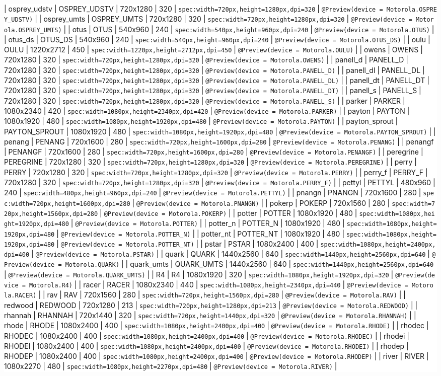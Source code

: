 | osprey_udstv | OSPREY_UDSTV | 720x1280 | 320 | `spec:width=720px,height=1280px,dpi=320` | `@Preview(device = Motorola.OSPREY_UDSTV)` |
| osprey_umts | OSPREY_UMTS | 720x1280 | 320 | `spec:width=720px,height=1280px,dpi=320` | `@Preview(device = Motorola.OSPREY_UMTS)` |
| otus | OTUS | 540x960 | 240 | `spec:width=540px,height=960px,dpi=240` | `@Preview(device = Motorola.OTUS)` |
| otus_ds | OTUS_DS | 540x960 | 240 | `spec:width=540px,height=960px,dpi=240` | `@Preview(device = Motorola.OTUS_DS)` |
| oulu | OULU | 1220x2712 | 450 | `spec:width=1220px,height=2712px,dpi=450` | `@Preview(device = Motorola.OULU)` |
| owens | OWENS | 720x1280 | 320 | `spec:width=720px,height=1280px,dpi=320` | `@Preview(device = Motorola.OWENS)` |
| panell_d | PANELL_D | 720x1280 | 320 | `spec:width=720px,height=1280px,dpi=320` | `@Preview(device = Motorola.PANELL_D)` |
| panell_dl | PANELL_DL | 720x1280 | 320 | `spec:width=720px,height=1280px,dpi=320` | `@Preview(device = Motorola.PANELL_DL)` |
| panell_dt | PANELL_DT | 720x1280 | 320 | `spec:width=720px,height=1280px,dpi=320` | `@Preview(device = Motorola.PANELL_DT)` |
| panell_s | PANELL_S | 720x1280 | 320 | `spec:width=720px,height=1280px,dpi=320` | `@Preview(device = Motorola.PANELL_S)` |
| parker | PARKER | 1080x2340 | 420 | `spec:width=1080px,height=2340px,dpi=420` | `@Preview(device = Motorola.PARKER)` |
| payton | PAYTON | 1080x1920 | 480 | `spec:width=1080px,height=1920px,dpi=480` | `@Preview(device = Motorola.PAYTON)` |
| payton_sprout | PAYTON_SPROUT | 1080x1920 | 480 | `spec:width=1080px,height=1920px,dpi=480` | `@Preview(device = Motorola.PAYTON_SPROUT)` |
| penang | PENANG | 720x1600 | 280 | `spec:width=720px,height=1600px,dpi=280` | `@Preview(device = Motorola.PENANG)` |
| penangf | PENANGF | 720x1600 | 280 | `spec:width=720px,height=1600px,dpi=280` | `@Preview(device = Motorola.PENANGF)` |
| peregrine | PEREGRINE | 720x1280 | 320 | `spec:width=720px,height=1280px,dpi=320` | `@Preview(device = Motorola.PEREGRINE)` |
| perry | PERRY | 720x1280 | 320 | `spec:width=720px,height=1280px,dpi=320` | `@Preview(device = Motorola.PERRY)` |
| perry_f | PERRY_F | 720x1280 | 320 | `spec:width=720px,height=1280px,dpi=320` | `@Preview(device = Motorola.PERRY_F)` |
| pettyl | PETTYL | 480x960 | 240 | `spec:width=480px,height=960px,dpi=240` | `@Preview(device = Motorola.PETTYL)` |
| pnangn | PNANGN | 720x1600 | 280 | `spec:width=720px,height=1600px,dpi=280` | `@Preview(device = Motorola.PNANGN)` |
| pokerp | POKERP | 720x1560 | 280 | `spec:width=720px,height=1560px,dpi=280` | `@Preview(device = Motorola.POKERP)` |
| potter | POTTER | 1080x1920 | 480 | `spec:width=1080px,height=1920px,dpi=480` | `@Preview(device = Motorola.POTTER)` |
| potter_n | POTTER_N | 1080x1920 | 480 | `spec:width=1080px,height=1920px,dpi=480` | `@Preview(device = Motorola.POTTER_N)` |
| potter_nt | POTTER_NT | 1080x1920 | 480 | `spec:width=1080px,height=1920px,dpi=480` | `@Preview(device = Motorola.POTTER_NT)` |
| pstar | PSTAR | 1080x2400 | 400 | `spec:width=1080px,height=2400px,dpi=400` | `@Preview(device = Motorola.PSTAR)` |
| quark | QUARK | 1440x2560 | 640 | `spec:width=1440px,height=2560px,dpi=640` | `@Preview(device = Motorola.QUARK)` |
| quark_umts | QUARK_UMTS | 1440x2560 | 640 | `spec:width=1440px,height=2560px,dpi=640` | `@Preview(device = Motorola.QUARK_UMTS)` |
| R4 | R4 | 1080x1920 | 320 | `spec:width=1080px,height=1920px,dpi=320` | `@Preview(device = Motorola.R4)` |
| racer | RACER | 1080x2340 | 440 | `spec:width=1080px,height=2340px,dpi=440` | `@Preview(device = Motorola.RACER)` |
| rav | RAV | 720x1560 | 280 | `spec:width=720px,height=1560px,dpi=280` | `@Preview(device = Motorola.RAV)` |
| redwood | REDWOOD | 720x1280 | 213 | `spec:width=720px,height=1280px,dpi=213` | `@Preview(device = Motorola.REDWOOD)` |
| rhannah | RHANNAH | 720x1440 | 320 | `spec:width=720px,height=1440px,dpi=320` | `@Preview(device = Motorola.RHANNAH)` |
| rhode | RHODE | 1080x2400 | 400 | `spec:width=1080px,height=2400px,dpi=400` | `@Preview(device = Motorola.RHODE)` |
| rhodec | RHODEC | 1080x2400 | 400 | `spec:width=1080px,height=2400px,dpi=400` | `@Preview(device = Motorola.RHODEC)` |
| rhodei | RHODEI | 1080x2400 | 400 | `spec:width=1080px,height=2400px,dpi=400` | `@Preview(device = Motorola.RHODEI)` |
| rhodep | RHODEP | 1080x2400 | 400 | `spec:width=1080px,height=2400px,dpi=400` | `@Preview(device = Motorola.RHODEP)` |
| river | RIVER | 1080x2270 | 480 | `spec:width=1080px,height=2270px,dpi=480` | `@Preview(device = Motorola.RIVER)` |